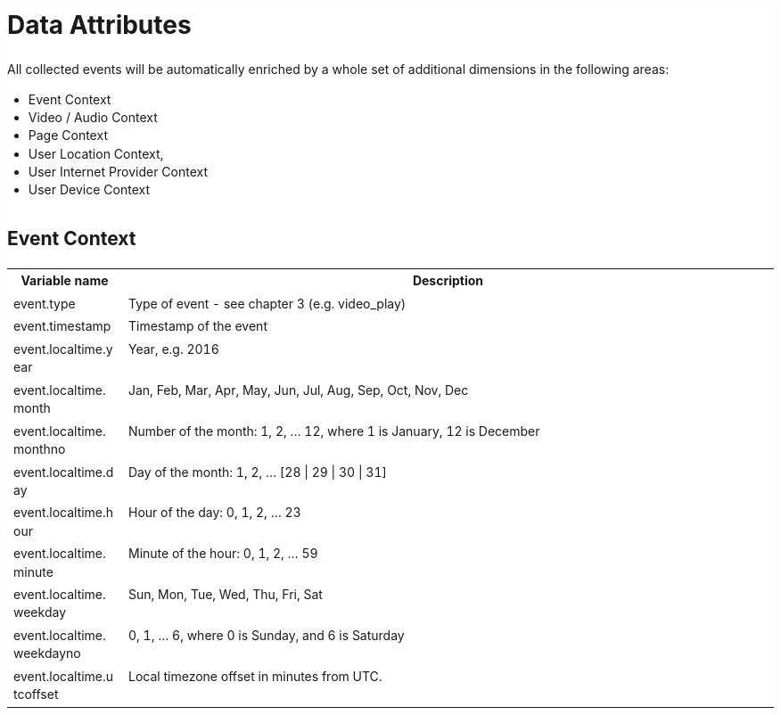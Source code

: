 # Data Attributes

All collected events will be automatically enriched by a whole set of additional dimensions in the following areas:

* Event Context
* Video / Audio Context
* Page Context
* User Location Context, 
* User Internet Provider Context
* User Device Context


## Event Context

<table>
<tr>
<th width="15%">Variable name</th>
<th width="85%">Description</th>
</tr>
<tr>
<td>event.type</td>
<td>Type of event - see chapter 3 (e.g. video_play)</td>
</tr>
<tr>
<td>event.timestamp</td>
<td>Timestamp of the event</td>
</tr>
<tr>
<td>event.localtime.year</td>
<td>Year, e.g. 2016</td>
</tr>
<tr>
<td>event.localtime.month</td>
<td>Jan, Feb, Mar, Apr, May, Jun, Jul, Aug, Sep, Oct, Nov, Dec</td>
</tr>
<tr>
<td>event.localtime.monthno</td>
<td>Number of the month: 1, 2, … 12, where 1 is January, 12 is December</td>
</tr>
<tr>
<td>event.localtime.day</td>
<td>Day of the month: 1, 2, … [28 | 29 | 30 | 31] </td>
</tr>
<tr>
<td>event.localtime.hour</td>
<td>Hour of the day: 0, 1, 2, … 23</td>
</tr>
<tr>
<td>event.localtime.minute</td>
<td>Minute of the hour: 0, 1, 2, … 59</td>
</tr>
<tr>
<td>event.localtime.weekday</td>
<td>Sun, Mon, Tue, Wed, Thu, Fri, Sat</td>
</tr>
<tr>
<td>event.localtime.weekdayno</td>
<td>0, 1, … 6, where 0 is Sunday, and 6 is Saturday</td>
</tr>
<tr>
<td>event.localtime.utcoffset</td>
<td>Local timezone offset in minutes from UTC.</td>